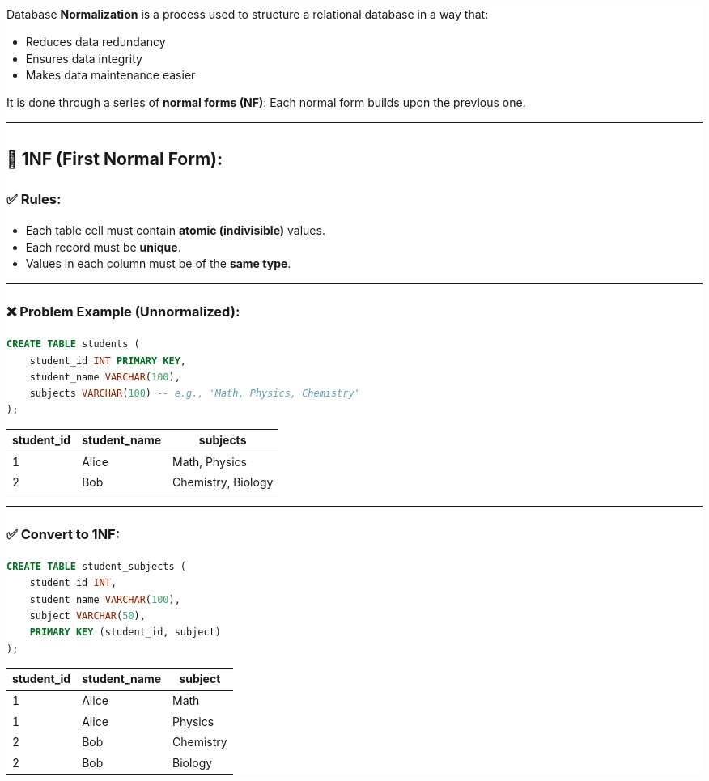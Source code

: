 Database **Normalization** is a process used to structure a relational database in a way that:

* Reduces data redundancy
* Ensures data integrity
* Makes data maintenance easier

It is done through a series of **normal forms (NF)**:
Each normal form builds upon the previous one.

---

## 🔹 **1NF (First Normal Form):**

### ✅ Rules:

* Each table cell must contain **atomic (indivisible)** values.
* Each record must be **unique**.
* Values in each column must be of the **same type**.

---

### ❌ Problem Example (Unnormalized):

```sql
CREATE TABLE students (
    student_id INT PRIMARY KEY,
    student_name VARCHAR(100),
    subjects VARCHAR(100) -- e.g., 'Math, Physics, Chemistry'
);
```

| student\_id | student\_name | subjects           |
| ----------- | ------------- | ------------------ |
| 1           | Alice         | Math, Physics      |
| 2           | Bob           | Chemistry, Biology |

---

### ✅ Convert to 1NF:

```sql
CREATE TABLE student_subjects (
    student_id INT,
    student_name VARCHAR(100),
    subject VARCHAR(50),
    PRIMARY KEY (student_id, subject)
);
```

| student\_id | student\_name | subject   |
| ----------- | ------------- | --------- |
| 1           | Alice         | Math      |
| 1           | Alice         | Physics   |
| 2           | Bob           | Chemistry |
| 2           | Bob           | Biology   |
